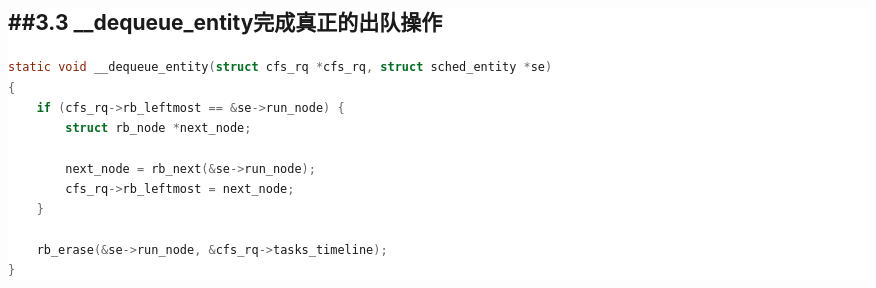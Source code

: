 ##3.3	__dequeue_entity完成真正的出队操作
-------


```c
static void __dequeue_entity(struct cfs_rq *cfs_rq, struct sched_entity *se)
{
    if (cfs_rq->rb_leftmost == &se->run_node) {
        struct rb_node *next_node;

        next_node = rb_next(&se->run_node);
        cfs_rq->rb_leftmost = next_node;
    }

    rb_erase(&se->run_node, &cfs_rq->tasks_timeline);
}
```